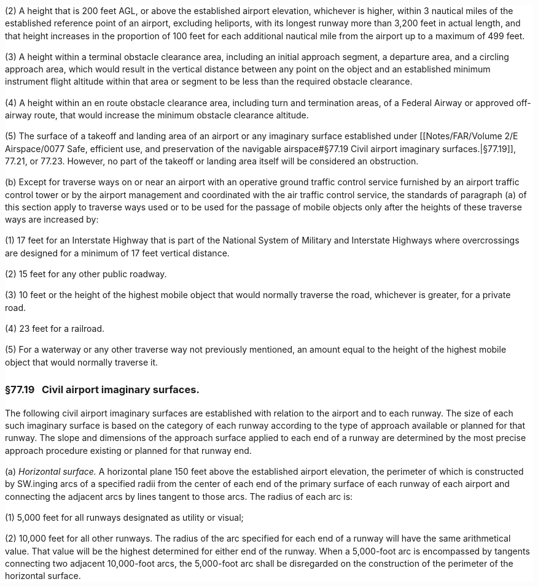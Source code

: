 \(2\) A height that is 200 feet AGL, or above the established airport elevation, whichever is higher, within 3 nautical miles of the established reference point of an airport, excluding heliports, with its longest runway more than 3,200 feet in actual length, and that height increases in the proportion of 100 feet for each additional nautical mile from the airport up to a maximum of 499 feet.

\(3\) A height within a terminal obstacle clearance area, including an initial approach segment, a departure area, and a circling approach area, which would result in the vertical distance between any point on the object and an established minimum instrument flight altitude within that area or segment to be less than the required obstacle clearance.

\(4\) A height within an en route obstacle clearance area, including turn and termination areas, of a Federal Airway or approved off-airway route, that would increase the minimum obstacle clearance altitude.

\(5\) The surface of a takeoff and landing area of an airport or any imaginary surface established under [[Notes/FAR/Volume 2/E Airspace/0077 Safe, efficient use, and preservation of the navigable airspace#§77.19   Civil airport imaginary surfaces.\|§77.19]], 77.21, or 77.23. However, no part of the takeoff or landing area itself will be considered an obstruction.

\(b\) Except for traverse ways on or near an airport with an operative ground traffic control service furnished by an airport traffic control tower or by the airport management and coordinated with the air traffic control service, the standards of paragraph (a) of this section apply to traverse ways used or to be used for the passage of mobile objects only after the heights of these traverse ways are increased by:

\(1\) 17 feet for an Interstate Highway that is part of the National System of Military and Interstate Highways where overcrossings are designed for a minimum of 17 feet vertical distance.

\(2\) 15 feet for any other public roadway.

\(3\) 10 feet or the height of the highest mobile object that would normally traverse the road, whichever is greater, for a private road.

\(4\) 23 feet for a railroad.

\(5\) For a waterway or any other traverse way not previously mentioned, an amount equal to the height of the highest mobile object that would normally traverse it.

### §77.19   Civil airport imaginary surfaces.

The following civil airport imaginary surfaces are established with relation to the airport and to each runway. The size of each such imaginary surface is based on the category of each runway according to the type of approach available or planned for that runway. The slope and dimensions of the approach surface applied to each end of a runway are determined by the most precise approach procedure existing or planned for that runway end.

\(a\) *Horizontal surface.* A horizontal plane 150 feet above the established airport elevation, the perimeter of which is constructed by SW.inging arcs of a specified radii from the center of each end of the primary surface of each runway of each airport and connecting the adjacent arcs by lines tangent to those arcs. The radius of each arc is:

\(1\) 5,000 feet for all runways designated as utility or visual;

\(2\) 10,000 feet for all other runways. The radius of the arc specified for each end of a runway will have the same arithmetical value. That value will be the highest determined for either end of the runway. When a 5,000-foot arc is encompassed by tangents connecting two adjacent 10,000-foot arcs, the 5,000-foot arc shall be disregarded on the construction of the perimeter of the horizontal surface.

